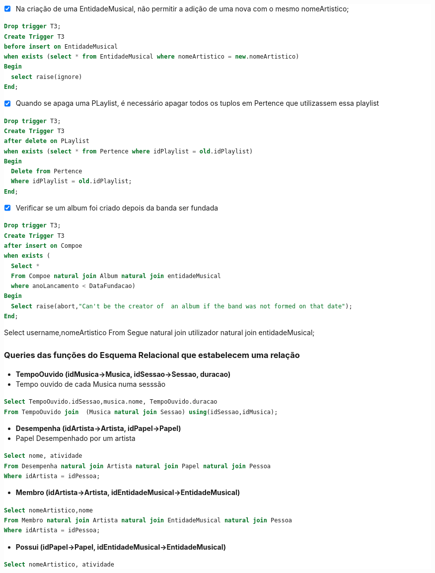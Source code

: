 - [x] Na criação de uma EntidadeMusical, não permitir a adição de uma nova com o mesmo nomeArtistico;
```sql
Drop trigger T3;
Create Trigger T3
before insert on EntidadeMusical
when exists (select * from EntidadeMusical where nomeArtistico = new.nomeArtistico)
Begin
  select raise(ignore)
End;
```

- [x] Quando se apaga uma PLaylist, é necessário apagar todos os tuplos em Pertence que utilizassem essa playlist
```sql
Drop trigger T3;
Create Trigger T3
after delete on PLaylist
when exists (select * from Pertence where idPlaylist = old.idPlaylist)
Begin
  Delete from Pertence
  Where idPlaylist = old.idPlaylist;
End;
```

- [x] Verificar se um album foi criado depois da banda ser fundada
```sql
Drop trigger T3;
Create Trigger T3
after insert on Compoe
when exists (
  Select *
  From Compoe natural join Album natural join entidadeMusical
  where anoLancamento < DataFundacao)
Begin
  Select raise(abort,"Can't be the creator of  an album if the band was not formed on that date");
End;
```


Select username,nomeArtistico
From Segue natural join utilizador natural join entidadeMusical;

### Queries das funções do Esquema Relacional que estabelecem uma relação

- **TempoOuvido (idMusica->Musica, idSessao->Sessao, duracao)**
- Tempo ouvido de cada Musica numa sesssão
```sql
Select TempoOuvido.idSessao,musica.nome, TempoOuvido.duracao
From TempoOuvido join  (Musica natural join Sessao) using(idSessao,idMusica);
```

- **Desempenha (idArtista->Artista, idPapel->Papel)**
- Papel Desempenhado por um artista  
```sql
Select nome, atividade
From Desempenha natural join Artista natural join Papel natural join Pessoa
Where idArtista = idPessoa;
```
- **Membro (idArtista->Artista, idEntidadeMusical->EntidadeMusical)**
```sql
Select nomeArtistico,nome
From Membro natural join Artista natural join EntidadeMusical natural join Pessoa
Where idArtista = idPessoa;
```
- **Possui (idPapel->Papel, idEntidadeMusical->EntidadeMusical)**
```sql
Select nomeArtistico, atividade
```